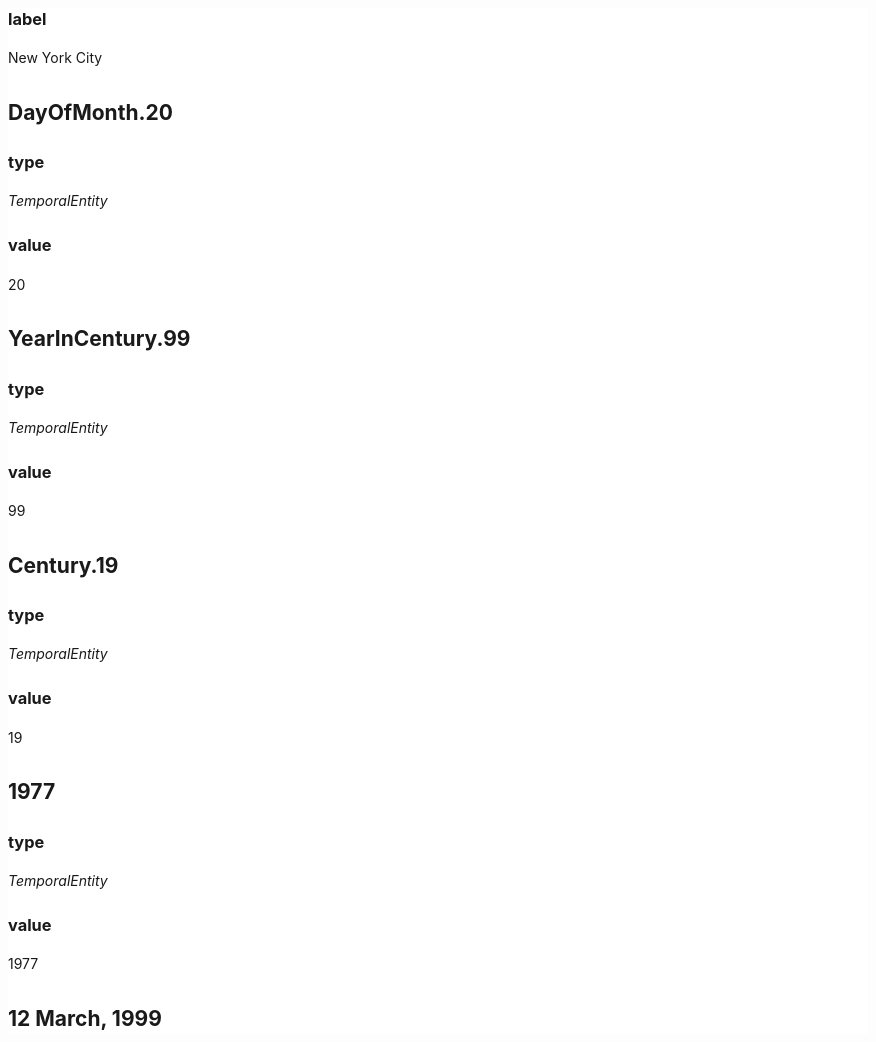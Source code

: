 ### label


New York City

## DayOfMonth.20

### type


*TemporalEntity*

### value


20

## YearInCentury.99

### type


*TemporalEntity*

### value


99

## Century.19

### type


*TemporalEntity*

### value


19

## 1977

### type


*TemporalEntity*

### value


1977

## 12 March, 1999
